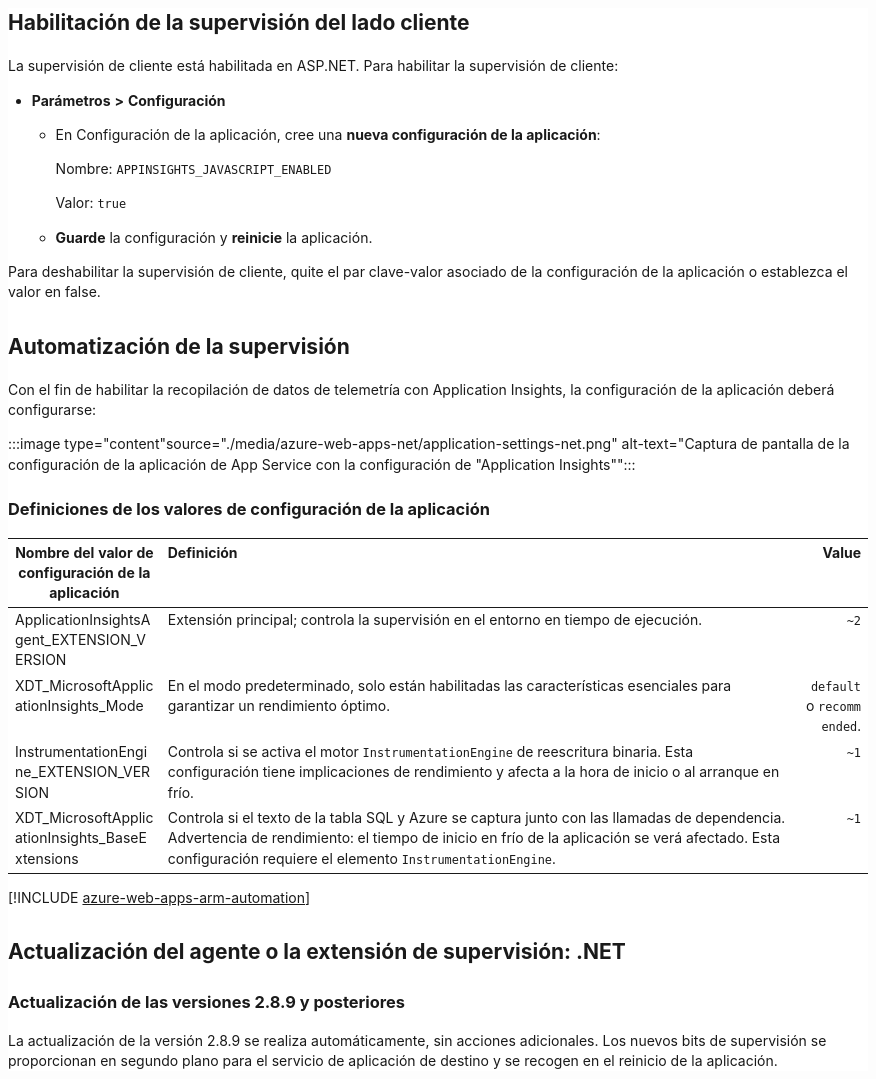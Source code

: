 
## <a name="enable-client-side-monitoring"></a>Habilitación de la supervisión del lado cliente

La supervisión de cliente está habilitada en ASP.NET. Para habilitar la supervisión de cliente:

* **Parámetros** **>** **Configuración**
   * En Configuración de la aplicación, cree una **nueva configuración de la aplicación**:

     Nombre: `APPINSIGHTS_JAVASCRIPT_ENABLED`

     Valor: `true`

   * **Guarde** la configuración y **reinicie** la aplicación.

Para deshabilitar la supervisión de cliente, quite el par clave-valor asociado de la configuración de la aplicación o establezca el valor en false.

## <a name="automate-monitoring"></a>Automatización de la supervisión

Con el fin de habilitar la recopilación de datos de telemetría con Application Insights, la configuración de la aplicación deberá configurarse:

:::image type="content"source="./media/azure-web-apps-net/application-settings-net.png" alt-text="Captura de pantalla de la configuración de la aplicación de App Service con la configuración de &quot;Application Insights&quot;"::: 

### <a name="application-settings-definitions"></a>Definiciones de los valores de configuración de la aplicación

|Nombre del valor de configuración de la aplicación |  Definición | Value |
|-----------------|:------------|-------------:|
|ApplicationInsightsAgent_EXTENSION_VERSION | Extensión principal; controla la supervisión en el entorno en tiempo de ejecución. | `~2` |
|XDT_MicrosoftApplicationInsights_Mode |  En el modo predeterminado, solo están habilitadas las características esenciales para garantizar un rendimiento óptimo. | `default` o `recommended`. |
|InstrumentationEngine_EXTENSION_VERSION | Controla si se activa el motor `InstrumentationEngine` de reescritura binaria. Esta configuración tiene implicaciones de rendimiento y afecta a la hora de inicio o al arranque en frío. | `~1` |
|XDT_MicrosoftApplicationInsights_BaseExtensions | Controla si el texto de la tabla SQL y Azure se captura junto con las llamadas de dependencia. Advertencia de rendimiento: el tiempo de inicio en frío de la aplicación se verá afectado. Esta configuración requiere el elemento `InstrumentationEngine`. | `~1` |

[!INCLUDE [azure-web-apps-arm-automation](../../../includes/azure-monitor-app-insights-azure-web-apps-arm-automation.md)]


## <a name="upgrade-monitoring-extensionagent---net"></a>Actualización del agente o la extensión de supervisión: .NET 

### <a name="upgrade-from-versions-289-and-up"></a>Actualización de las versiones 2.8.9 y posteriores

La actualización de la versión 2.8.9 se realiza automáticamente, sin acciones adicionales. Los nuevos bits de supervisión se proporcionan en segundo plano para el servicio de aplicación de destino y se recogen en el reinicio de la aplicación.
